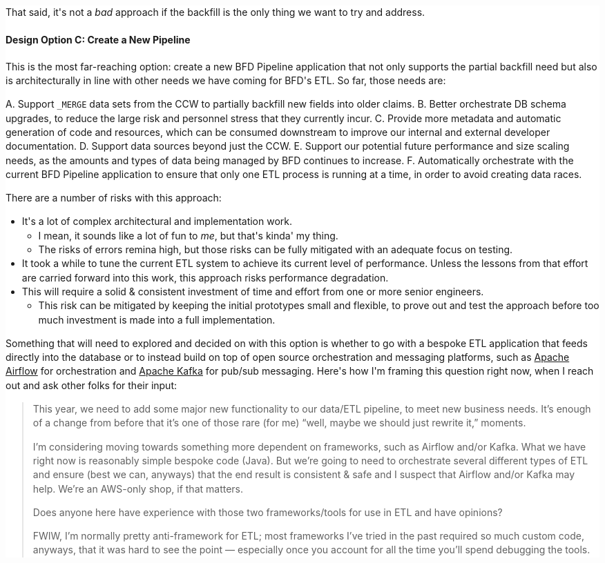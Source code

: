 That said, it's not a _bad_ approach if the backfill is the only thing we want to try and address.


#### Design Option C: Create a New Pipeline

This is the most far-reaching option: create a new BFD Pipeline application that
  not only supports the partial backfill need
  but also is architecturally in line with other needs we have coming for BFD's ETL.
So far, those needs are:

A. Support `_MERGE` data sets from the CCW to partially backfill new fields into older claims.
B. Better orchestrate DB schema upgrades, to reduce the large risk and personnel stress that they currently incur.
C. Provide more metadata and automatic generation of code and resources,
     which can be consumed downstream to improve our internal and external developer documentation.
D. Support data sources beyond just the CCW.
E. Support our potential future performance and size scaling needs,
     as the amounts and types of data being managed by BFD continues to increase.
F. Automatically orchestrate with the current BFD Pipeline application
     to ensure that only one ETL process is running at a time,
     in order to avoid creating data races.

There are a number of risks with this approach:

* It's a lot of complex architectural and implementation work.
    * I mean, it sounds like a lot of fun to _me_, but that's kinda' my thing.
    * The risks of errors remina high, but those risks can be fully mitigated with an adequate focus on testing.
* It took a while to tune the current ETL system to achieve its current level of performance.
  Unless the lessons from that effort are carried forward into this work,
    this approach risks performance degradation.
* This will require a solid & consistent investment of time and effort from one or more senior engineers.
    * This risk can be mitigated by keeping the initial prototypes small and flexible,
        to prove out and test the approach before too much investment is made into a full implementation.

Something that will need to explored and decided on with this option is whether
  to go with a bespoke ETL application that feeds directly into the database
  or to instead build on top of open source orchestration and messaging platforms,
  such as [Apache Airflow](https://airflow.apache.org/) for orchestration
  and [Apache Kafka](https://kafka.apache.org/) for pub/sub messaging.
Here's how I'm framing this question right now,
  when I reach out and ask other folks for their input:

> This year, we need to add some major new functionality to our data/ETL pipeline,
>   to meet new business needs.
> It’s enough of a change from before that it’s one of those rare (for me)
>   “well, maybe we should just rewrite it,” moments.
>
> I’m considering moving towards something more dependent on frameworks, such as Airflow and/or Kafka.
> What we have right now is reasonably simple bespoke code (Java).
> But we’re going to need to orchestrate several different types of ETL and ensure (best we can, anyways)
>   that the end result is consistent & safe and I suspect that Airflow and/or Kafka may help.
> We’re an AWS-only shop, if that matters.
>
> Does anyone here have experience with those two frameworks/tools for use in ETL and have opinions?
>
> FWIW, I’m normally pretty anti-framework for ETL;
>   most frameworks I’ve tried in the past required so much custom code, anyways,
>   that it was hard to see the point —
>   especially once you account for all the time you’ll spend debugging the tools.
